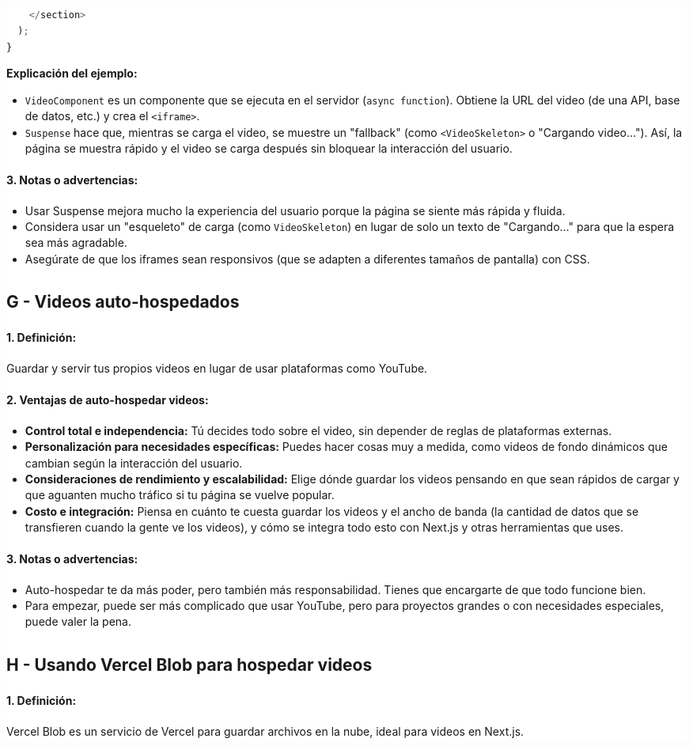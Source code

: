 ```jsx
    </section>
  );
}
```

**Explicación del ejemplo:**

- `VideoComponent` es un componente que se ejecuta en el servidor (`async function`). Obtiene la URL del video (de una API, base de datos, etc.) y crea el `<iframe>`.
- `Suspense` hace que, mientras se carga el video, se muestre un "fallback" (como `<VideoSkeleton>` o "Cargando video..."). Así, la página se muestra rápido y el video se carga después sin bloquear la interacción del usuario.

#### 3. **Notas o advertencias:**

- Usar Suspense mejora mucho la experiencia del usuario porque la página se siente más rápida y fluida.
- Considera usar un "esqueleto" de carga (como `VideoSkeleton`) en lugar de solo un texto de "Cargando..." para que la espera sea más agradable.
- Asegúrate de que los iframes sean responsivos (que se adapten a diferentes tamaños de pantalla) con CSS.

## G - Videos auto-hospedados

#### 1. **Definición:**

Guardar y servir tus propios videos en lugar de usar plataformas como YouTube.

#### 2. **Ventajas de auto-hospedar videos:**

- **Control total e independencia:** Tú decides todo sobre el video, sin depender de reglas de plataformas externas.
- **Personalización para necesidades específicas:** Puedes hacer cosas muy a medida, como videos de fondo dinámicos que cambian según la interacción del usuario.
- **Consideraciones de rendimiento y escalabilidad:** Elige dónde guardar los videos pensando en que sean rápidos de cargar y que aguanten mucho tráfico si tu página se vuelve popular.
- **Costo e integración:** Piensa en cuánto te cuesta guardar los videos y el ancho de banda (la cantidad de datos que se transfieren cuando la gente ve los videos), y cómo se integra todo esto con Next.js y otras herramientas que uses.

#### 3. **Notas o advertencias:**

- Auto-hospedar te da más poder, pero también más responsabilidad. Tienes que encargarte de que todo funcione bien.
- Para empezar, puede ser más complicado que usar YouTube, pero para proyectos grandes o con necesidades especiales, puede valer la pena.

## H - Usando Vercel Blob para hospedar videos

#### 1. **Definición:**

Vercel Blob es un servicio de Vercel para guardar archivos en la nube, ideal para videos en Next.js.
